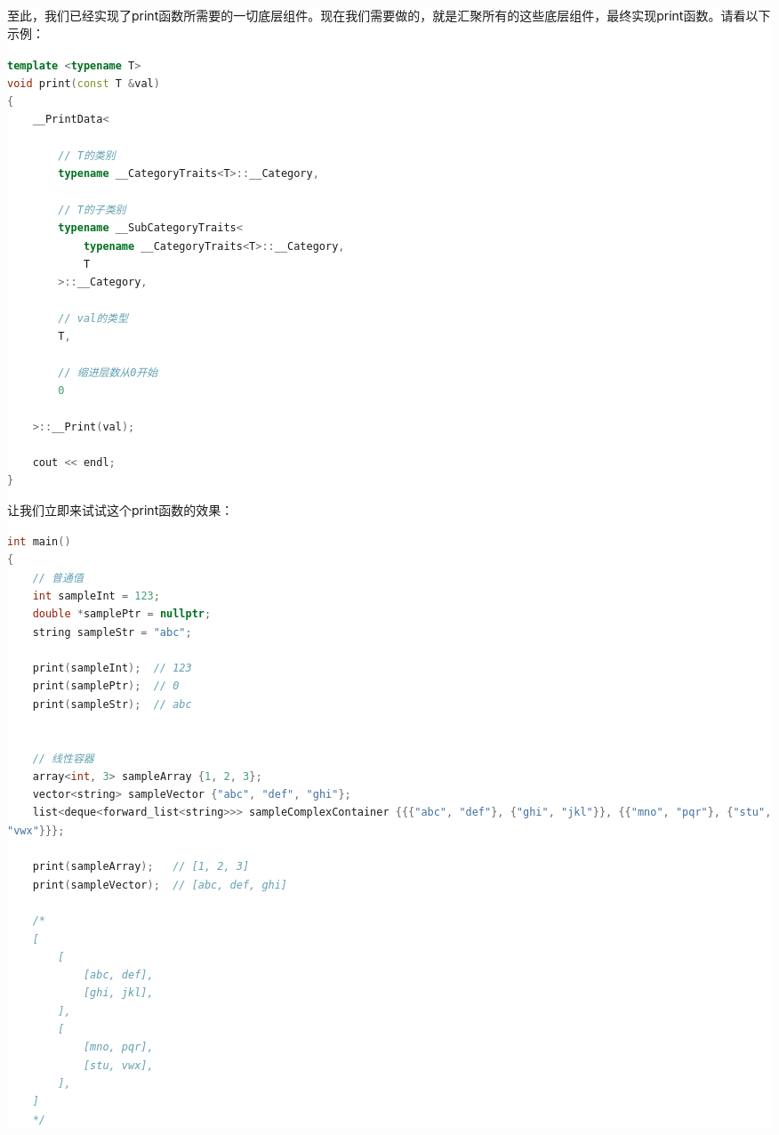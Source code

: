 至此，我们已经实现了print函数所需要的一切底层组件。现在我们需要做的，就是汇聚所有的这些底层组件，最终实现print函数。请看以下示例：

``` Cpp
template <typename T>
void print(const T &val)
{
    __PrintData<

        // T的类别
        typename __CategoryTraits<T>::__Category,

        // T的子类别
        typename __SubCategoryTraits<
            typename __CategoryTraits<T>::__Category,
            T
        >::__Category,

        // val的类型
        T,

        // 缩进层数从0开始
        0

    >::__Print(val);

    cout << endl;
}
```

让我们立即来试试这个print函数的效果：

``` Cpp
int main()
{
    // 普通值
    int sampleInt = 123;
    double *samplePtr = nullptr;
    string sampleStr = "abc";

    print(sampleInt);  // 123
    print(samplePtr);  // 0
    print(sampleStr);  // abc


    // 线性容器
    array<int, 3> sampleArray {1, 2, 3};
    vector<string> sampleVector {"abc", "def", "ghi"};
    list<deque<forward_list<string>>> sampleComplexContainer {{{"abc", "def"}, {"ghi", "jkl"}}, {{"mno", "pqr"}, {"stu", "vwx"}}};

    print(sampleArray);   // [1, 2, 3]
    print(sampleVector);  // [abc, def, ghi]

    /*
    [
        [
            [abc, def],
            [ghi, jkl],
        ],
        [
            [mno, pqr],
            [stu, vwx],
        ],
    ]
    */
```